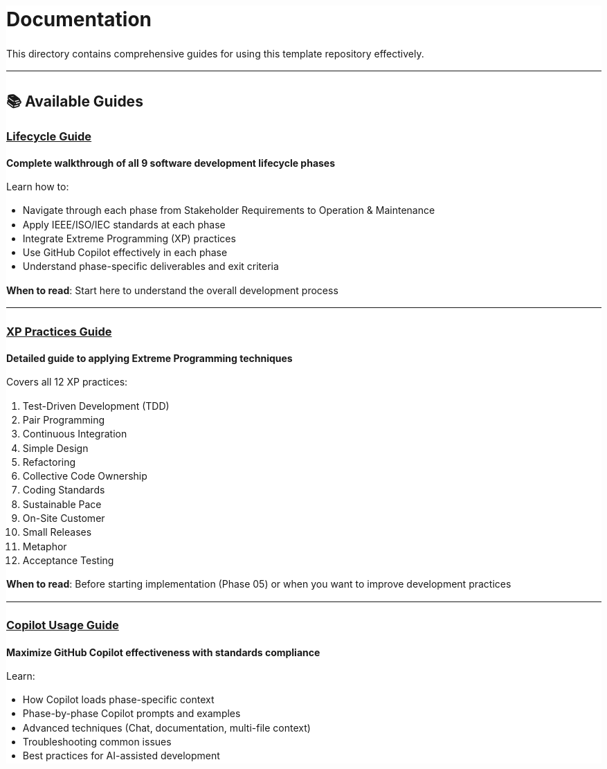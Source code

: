 # Documentation

This directory contains comprehensive guides for using this template repository effectively.

---

## 📚 Available Guides

### [Lifecycle Guide](lifecycle-guide.md)
**Complete walkthrough of all 9 software development lifecycle phases**

Learn how to:
- Navigate through each phase from Stakeholder Requirements to Operation & Maintenance
- Apply IEEE/ISO/IEC standards at each phase
- Integrate Extreme Programming (XP) practices
- Use GitHub Copilot effectively in each phase
- Understand phase-specific deliverables and exit criteria

**When to read**: Start here to understand the overall development process

---

### [XP Practices Guide](xp-practices.md)
**Detailed guide to applying Extreme Programming techniques**

Covers all 12 XP practices:
1. Test-Driven Development (TDD)
2. Pair Programming
3. Continuous Integration
4. Simple Design
5. Refactoring
6. Collective Code Ownership
7. Coding Standards
8. Sustainable Pace
9. On-Site Customer
10. Small Releases
11. Metaphor
12. Acceptance Testing

**When to read**: Before starting implementation (Phase 05) or when you want to improve development practices

---

### [Copilot Usage Guide](copilot-usage.md)
**Maximize GitHub Copilot effectiveness with standards compliance**

Learn:
- How Copilot loads phase-specific context
- Phase-by-phase Copilot prompts and examples
- Advanced techniques (Chat, documentation, multi-file context)
- Troubleshooting common issues
- Best practices for AI-assisted development
